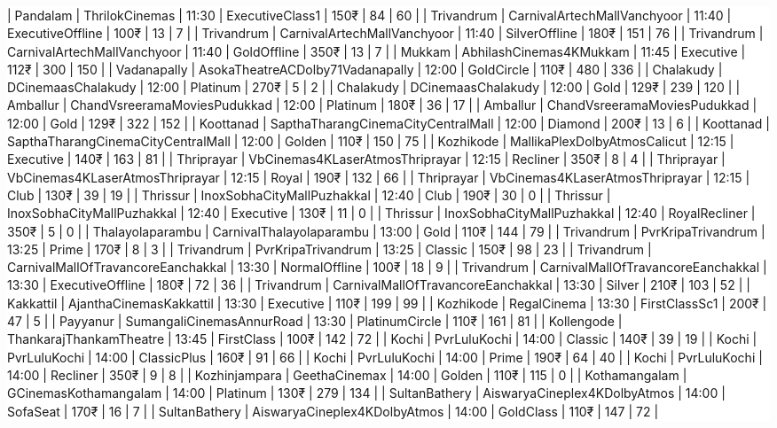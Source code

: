| Pandalam         | ThrilokCinemas                                           | 11:30 | ExecutiveClass1  |  150₹ |       84 |     60 |
| Trivandrum       | CarnivalArtechMallVanchyoor                              | 11:40 | ExecutiveOffline |  100₹ |       13 |      7 |
| Trivandrum       | CarnivalArtechMallVanchyoor                              | 11:40 | SilverOffline    |  180₹ |      151 |     76 |
| Trivandrum       | CarnivalArtechMallVanchyoor                              | 11:40 | GoldOffline      |  350₹ |       13 |      7 |
| Mukkam           | AbhilashCinemas4KMukkam                                  | 11:45 | Executive        |  112₹ |      300 |    150 |
| Vadanapally      | AsokaTheatreACDolby71Vadanapally                         | 12:00 | GoldCircle       |  110₹ |      480 |    336 |
| Chalakudy        | DCinemaasChalakudy                                       | 12:00 | Platinum         |  270₹ |        5 |      2 |
| Chalakudy        | DCinemaasChalakudy                                       | 12:00 | Gold             |  129₹ |      239 |    120 |
| Amballur         | ChandVsreeramaMoviesPudukkad                             | 12:00 | Platinum         |  180₹ |       36 |     17 |
| Amballur         | ChandVsreeramaMoviesPudukkad                             | 12:00 | Gold             |  129₹ |      322 |    152 |
| Koottanad        | SapthaTharangCinemaCityCentralMall                       | 12:00 | Diamond          |  200₹ |       13 |      6 |
| Koottanad        | SapthaTharangCinemaCityCentralMall                       | 12:00 | Golden           |  110₹ |      150 |     75 |
| Kozhikode        | MallikaPlexDolbyAtmosCalicut                             | 12:15 | Executive        |  140₹ |      163 |     81 |
| Thriprayar       | VbCinemas4KLaserAtmosThriprayar                          | 12:15 | Recliner         |  350₹ |        8 |      4 |
| Thriprayar       | VbCinemas4KLaserAtmosThriprayar                          | 12:15 | Royal            |  190₹ |      132 |     66 |
| Thriprayar       | VbCinemas4KLaserAtmosThriprayar                          | 12:15 | Club             |  130₹ |       39 |     19 |
| Thrissur         | InoxSobhaCityMallPuzhakkal                               | 12:40 | Club             |  190₹ |       30 |      0 |
| Thrissur         | InoxSobhaCityMallPuzhakkal                               | 12:40 | Executive        |  130₹ |       11 |      0 |
| Thrissur         | InoxSobhaCityMallPuzhakkal                               | 12:40 | RoyalRecliner    |  350₹ |        5 |      0 |
| Thalayolaparambu | CarnivalThalayolaparambu                                 | 13:00 | Gold             |  110₹ |      144 |     79 |
| Trivandrum       | PvrKripaTrivandrum                                       | 13:25 | Prime            |  170₹ |        8 |      3 |
| Trivandrum       | PvrKripaTrivandrum                                       | 13:25 | Classic          |  150₹ |       98 |     23 |
| Trivandrum       | CarnivalMallOfTravancoreEanchakkal                       | 13:30 | NormalOffline    |  100₹ |       18 |      9 |
| Trivandrum       | CarnivalMallOfTravancoreEanchakkal                       | 13:30 | ExecutiveOffline |  180₹ |       72 |     36 |
| Trivandrum       | CarnivalMallOfTravancoreEanchakkal                       | 13:30 | Silver           |  210₹ |      103 |     52 |
| Kakkattil        | AjanthaCinemasKakkattil                                  | 13:30 | Executive        |  110₹ |      199 |     99 |
| Kozhikode        | RegalCinema                                              | 13:30 | FirstClassSc1    |  200₹ |       47 |      5 |
| Payyanur         | SumangaliCinemasAnnurRoad                                | 13:30 | PlatinumCircle   |  110₹ |      161 |     81 |
| Kollengode       | ThankarajThankamTheatre                                  | 13:45 | FirstClass       |  100₹ |      142 |     72 |
| Kochi            | PvrLuluKochi                                             | 14:00 | Classic          |  140₹ |       39 |     19 |
| Kochi            | PvrLuluKochi                                             | 14:00 | ClassicPlus      |  160₹ |       91 |     66 |
| Kochi            | PvrLuluKochi                                             | 14:00 | Prime            |  190₹ |       64 |     40 |
| Kochi            | PvrLuluKochi                                             | 14:00 | Recliner         |  350₹ |        9 |      8 |
| Kozhinjampara    | GeethaCinemax                                            | 14:00 | Golden           |  110₹ |      115 |      0 |
| Kothamangalam    | GCinemasKothamangalam                                    | 14:00 | Platinum         |  130₹ |      279 |    134 |
| SultanBathery    | AiswaryaCineplex4KDolbyAtmos                             | 14:00 | SofaSeat         |  170₹ |       16 |      7 |
| SultanBathery    | AiswaryaCineplex4KDolbyAtmos                             | 14:00 | GoldClass        |  110₹ |      147 |     72 |